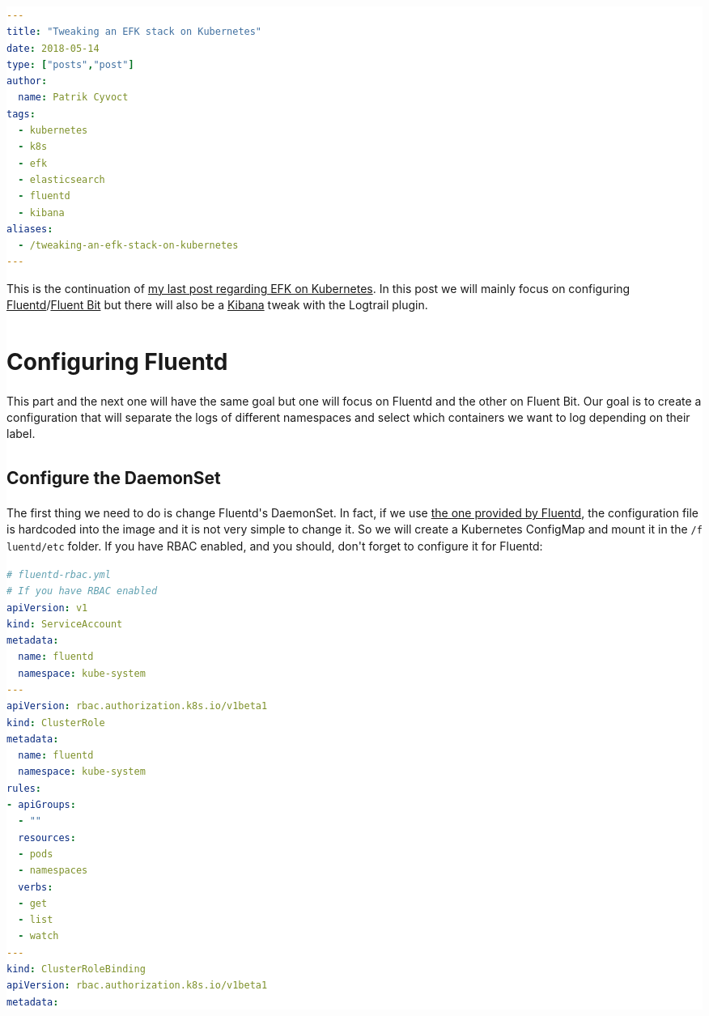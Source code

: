 ```yaml
---
title: "Tweaking an EFK stack on Kubernetes"
date: 2018-05-14
type: ["posts","post"]
author:
  name: Patrik Cyvoct
tags:
  - kubernetes
  - k8s
  - efk
  - elasticsearch
  - fluentd
  - kibana
aliases:
  - /tweaking-an-efk-stack-on-kubernetes
---
```

This is the continuation of [my last post regarding EFK on Kubernetes](https://blog.ptrk.io/how-to-deploy-an-efk-stack-to-kubernetes/). In this post we will mainly focus on configuring [Fluentd](https://www.fluentd.org)/[Fluent Bit](https://fluentbit.io) but there will also be a [Kibana](https://www.elastic.co/products/kibana) tweak with the Logtrail plugin.

# Configuring Fluentd
This part and the next one will have the same goal but one will focus on Fluentd and the other on Fluent Bit. Our goal is to create a configuration that will separate the logs of different namespaces and select which containers we want to log depending on their label. 

## Configure the DaemonSet
The first thing we need to do is change Fluentd's DaemonSet. In fact, if we use [the one provided by Fluentd](https://github.com/fluent/fluentd-kubernetes-daemonset), the configuration file is hardcoded into the image and it is not very simple to change it. So we will create a Kubernetes ConfigMap and mount it in the `/fluentd/etc` folder. If you have RBAC enabled, and you should, don't forget to configure it for Fluentd:
```yaml
# fluentd-rbac.yml
# If you have RBAC enabled
apiVersion: v1
kind: ServiceAccount
metadata:
  name: fluentd
  namespace: kube-system
---
apiVersion: rbac.authorization.k8s.io/v1beta1
kind: ClusterRole
metadata:
  name: fluentd
  namespace: kube-system
rules:
- apiGroups:
  - ""
  resources:
  - pods
  - namespaces
  verbs:
  - get
  - list
  - watch
---
kind: ClusterRoleBinding
apiVersion: rbac.authorization.k8s.io/v1beta1
metadata:
```